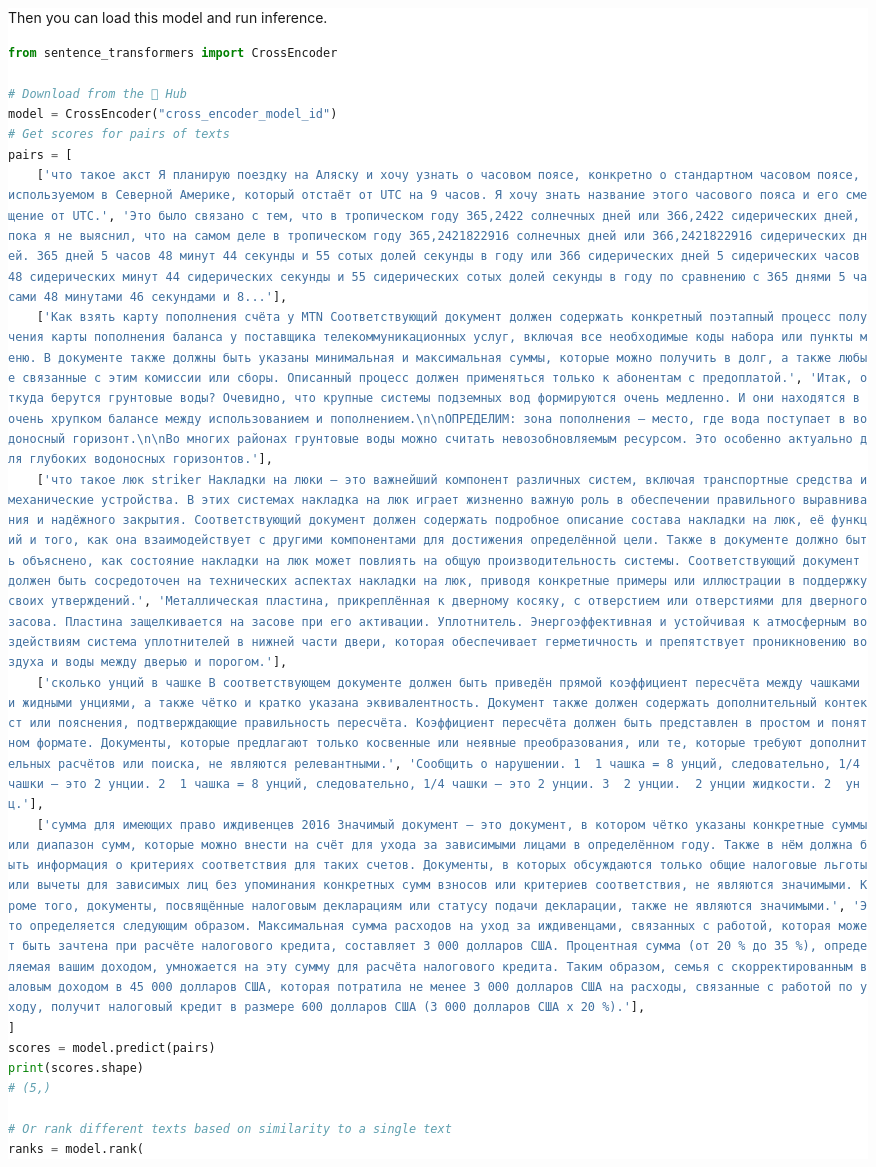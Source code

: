 Then you can load this model and run inference.
```python
from sentence_transformers import CrossEncoder

# Download from the 🤗 Hub
model = CrossEncoder("cross_encoder_model_id")
# Get scores for pairs of texts
pairs = [
    ['что такое акст Я планирую поездку на Аляску и хочу узнать о часовом поясе, конкретно о стандартном часовом поясе, используемом в Северной Америке, который отстаёт от UTC на 9 часов. Я хочу знать название этого часового пояса и его смещение от UTC.', 'Это было связано с тем, что в тропическом году 365,2422 солнечных дней или 366,2422 сидерических дней, пока я не выяснил, что на самом деле в тропическом году 365,2421822916 солнечных дней или 366,2421822916 сидерических дней. 365 дней 5 часов 48 минут 44 секунды и 55 сотых долей секунды в году или 366 сидерических дней 5 сидерических часов 48 сидерических минут 44 сидерических секунды и 55 сидерических сотых долей секунды в году по сравнению с 365 днями 5 часами 48 минутами 46 секундами и 8...'],
    ['Как взять карту пополнения счёта у MTN Соответствующий документ должен содержать конкретный поэтапный процесс получения карты пополнения баланса у поставщика телекоммуникационных услуг, включая все необходимые коды набора или пункты меню. В документе также должны быть указаны минимальная и максимальная суммы, которые можно получить в долг, а также любые связанные с этим комиссии или сборы. Описанный процесс должен применяться только к абонентам с предоплатой.', 'Итак, откуда берутся грунтовые воды? Очевидно, что крупные системы подземных вод формируются очень медленно. И они находятся в очень хрупком балансе между использованием и пополнением.\n\nОПРЕДЕЛИМ: зона пополнения — место, где вода поступает в водоносный горизонт.\n\nВо многих районах грунтовые воды можно считать невозобновляемым ресурсом. Это особенно актуально для глубоких водоносных горизонтов.'],
    ['что такое люк striker Накладки на люки — это важнейший компонент различных систем, включая транспортные средства и механические устройства. В этих системах накладка на люк играет жизненно важную роль в обеспечении правильного выравнивания и надёжного закрытия. Соответствующий документ должен содержать подробное описание состава накладки на люк, её функций и того, как она взаимодействует с другими компонентами для достижения определённой цели. Также в документе должно быть объяснено, как состояние накладки на люк может повлиять на общую производительность системы. Соответствующий документ должен быть сосредоточен на технических аспектах накладки на люк, приводя конкретные примеры или иллюстрации в поддержку своих утверждений.', 'Металлическая пластина, прикреплённая к дверному косяку, с отверстием или отверстиями для дверного засова. Пластина защелкивается на засове при его активации. Уплотнитель. Энергоэффективная и устойчивая к атмосферным воздействиям система уплотнителей в нижней части двери, которая обеспечивает герметичность и препятствует проникновению воздуха и воды между дверью и порогом.'],
    ['сколько унций в чашке В соответствующем документе должен быть приведён прямой коэффициент пересчёта между чашками и жидными унциями, а также чётко и кратко указана эквивалентность. Документ также должен содержать дополнительный контекст или пояснения, подтверждающие правильность пересчёта. Коэффициент пересчёта должен быть представлен в простом и понятном формате. Документы, которые предлагают только косвенные или неявные преобразования, или те, которые требуют дополнительных расчётов или поиска, не являются релевантными.', 'Сообщить о нарушении. 1  1 чашка = 8 унций, следовательно, 1/4 чашки — это 2 унции. 2  1 чашка = 8 унций, следовательно, 1/4 чашки — это 2 унции. 3  2 унции.  2 унции жидкости. 2  унц.'],
    ['сумма для имеющих право иждивенцев 2016 Значимый документ — это документ, в котором чётко указаны конкретные суммы или диапазон сумм, которые можно внести на счёт для ухода за зависимыми лицами в определённом году. Также в нём должна быть информация о критериях соответствия для таких счетов. Документы, в которых обсуждаются только общие налоговые льготы или вычеты для зависимых лиц без упоминания конкретных сумм взносов или критериев соответствия, не являются значимыми. Кроме того, документы, посвящённые налоговым декларациям или статусу подачи декларации, также не являются значимыми.', 'Это определяется следующим образом. Максимальная сумма расходов на уход за иждивенцами, связанных с работой, которая может быть зачтена при расчёте налогового кредита, составляет 3 000 долларов США. Процентная сумма (от 20 % до 35 %), определяемая вашим доходом, умножается на эту сумму для расчёта налогового кредита. Таким образом, семья с скорректированным валовым доходом в 45 000 долларов США, которая потратила не менее 3 000 долларов США на расходы, связанные с работой по уходу, получит налоговый кредит в размере 600 долларов США (3 000 долларов США х 20 %).'],
]
scores = model.predict(pairs)
print(scores.shape)
# (5,)

# Or rank different texts based on similarity to a single text
ranks = model.rank(
```